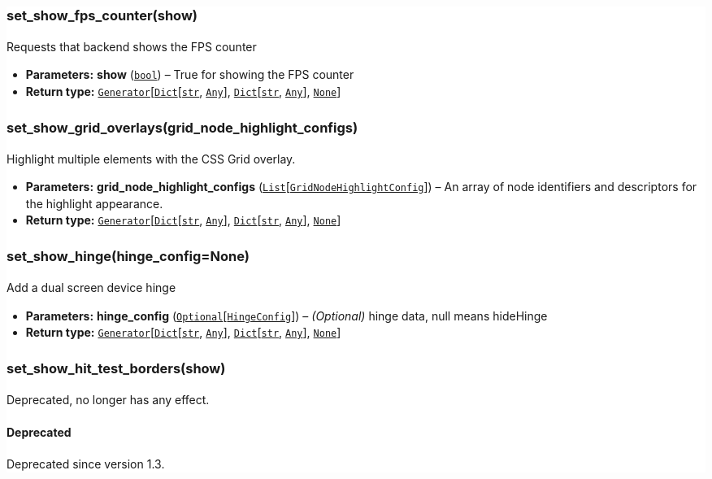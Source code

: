 ### set_show_fps_counter(show)

Requests that backend shows the FPS counter

* **Parameters:**
  **show** ([`bool`](https://docs.python.org/3/library/functions.html#bool)) – True for showing the FPS counter
* **Return type:**
  [`Generator`](https://docs.python.org/3/library/typing.html#typing.Generator)[[`Dict`](https://docs.python.org/3/library/typing.html#typing.Dict)[[`str`](https://docs.python.org/3/library/stdtypes.html#str), [`Any`](https://docs.python.org/3/library/typing.html#typing.Any)], [`Dict`](https://docs.python.org/3/library/typing.html#typing.Dict)[[`str`](https://docs.python.org/3/library/stdtypes.html#str), [`Any`](https://docs.python.org/3/library/typing.html#typing.Any)], [`None`](https://docs.python.org/3/library/constants.html#None)]

### set_show_grid_overlays(grid_node_highlight_configs)

Highlight multiple elements with the CSS Grid overlay.

* **Parameters:**
  **grid_node_highlight_configs** ([`List`](https://docs.python.org/3/library/typing.html#typing.List)[[`GridNodeHighlightConfig`](#nodriver.cdp.overlay.GridNodeHighlightConfig)]) – An array of node identifiers and descriptors for the highlight appearance.
* **Return type:**
  [`Generator`](https://docs.python.org/3/library/typing.html#typing.Generator)[[`Dict`](https://docs.python.org/3/library/typing.html#typing.Dict)[[`str`](https://docs.python.org/3/library/stdtypes.html#str), [`Any`](https://docs.python.org/3/library/typing.html#typing.Any)], [`Dict`](https://docs.python.org/3/library/typing.html#typing.Dict)[[`str`](https://docs.python.org/3/library/stdtypes.html#str), [`Any`](https://docs.python.org/3/library/typing.html#typing.Any)], [`None`](https://docs.python.org/3/library/constants.html#None)]

### set_show_hinge(hinge_config=None)

Add a dual screen device hinge

* **Parameters:**
  **hinge_config** ([`Optional`](https://docs.python.org/3/library/typing.html#typing.Optional)[[`HingeConfig`](#nodriver.cdp.overlay.HingeConfig)]) – *(Optional)* hinge data, null means hideHinge
* **Return type:**
  [`Generator`](https://docs.python.org/3/library/typing.html#typing.Generator)[[`Dict`](https://docs.python.org/3/library/typing.html#typing.Dict)[[`str`](https://docs.python.org/3/library/stdtypes.html#str), [`Any`](https://docs.python.org/3/library/typing.html#typing.Any)], [`Dict`](https://docs.python.org/3/library/typing.html#typing.Dict)[[`str`](https://docs.python.org/3/library/stdtypes.html#str), [`Any`](https://docs.python.org/3/library/typing.html#typing.Any)], [`None`](https://docs.python.org/3/library/constants.html#None)]

### set_show_hit_test_borders(show)

Deprecated, no longer has any effect.

#### Deprecated
Deprecated since version 1.3.

